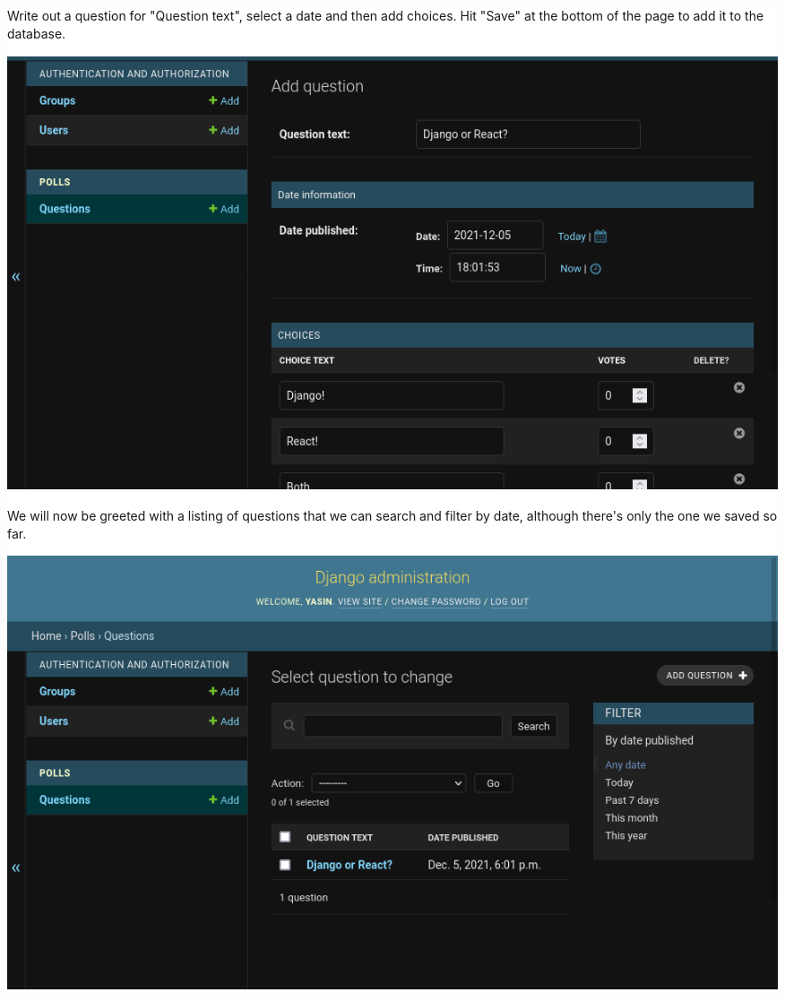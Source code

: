 Write out a question for "Question text", select a date and then add choices. Hit "Save" at the bottom of the page to add it to the database.

![An example question](admin-question-filled-1.png "example question")

We will now be greeted with a listing of questions that we can search and filter by date, although there's only the one we saved so far.

![List of Questions](admin-question-list-1.png "question listing")
